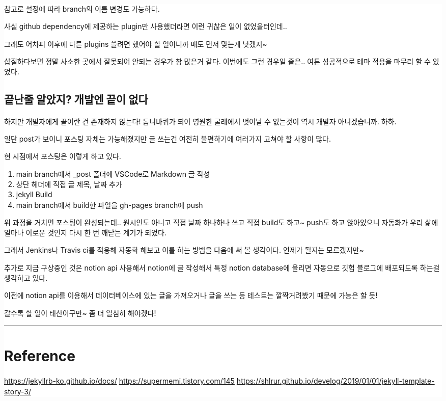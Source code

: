 참고로 설정에 따라 branch의 이름 변경도 가능하다.

사실 github dependency에 제공하는 plugin만 사용했더라면 이런 귀찮은 일이 없었을터인데..

그래도 어차피 이후에 다른 plugins 쓸려면 했어야 할 일이니까 매도 먼저 맞는게 낫겠지~

삽질하다보면 정말 사소한 곳에서 잘못되어 안되는 경우가 참 많은거 같다. 이번에도 그런 경우일 줄은.. 여튼 성공적으로 테마 적용을 마무리 할 수 있었다.

## 끝난줄 알았지? 개발엔 끝이 없다

하지만 개발자에게 끝이란 건 존재하지 않는다!
톱니바퀴가 되어 영원한 굴레에서 벗어날 수 없는것이 역시 개발자 아니겠습니까. 하하.

일단 post가 보이니 포스팅 자체는 가능해졌지만 글 쓰는건 여전히 불편하기에 여러가지 고쳐야 할 사항이 많다.

현 시점에서 포스팅은 이렇게 하고 있다.

1. main branch에서 _post 폴더에 VSCode로 Markdown 글 작성
2. 상단 헤더에 직접 글 제목, 날짜 추가
3. jekyll Build
4. main branch에서 build한 파일을 gh-pages branch에 push

위 과정을 거치면 포스팅이 완성되는데.. 원시인도 아니고 직접 날짜 하나하나 쓰고 직접 build도 하고~ push도 하고 앉아있으니 자동화가 우리 삶에 얼마나 이로운 것인지 다시 한 번 깨닫는 계기가 되었다.

그래서 Jenkins나 Travis ci를 적용해 자동화 해보고 이를 하는 방법을 다음에 써 볼 생각이다. 언제가 될지는 모르겠지만~

추가로 지금 구상중인 것은 notion api 사용해서 notion에 글 작성해서 특정 notion database에 올리면 자동으로 깃헙 블로그에 배포되도록 하는걸 생각하고 있다.

이전에 notion api를 이용해서 데이터베이스에 있는 글을 가져오거나 글을 쓰는 등 테스트는 깔짝거려봤기 때문에 가능은 할 듯!

갈수록 할 일이 태산이구만~ 좀 더 열심히 해야겠다!

---

# Reference

<https://jekyllrb-ko.github.io/docs/>
<https://supermemi.tistory.com/145>
<https://shlrur.github.io/develog/2019/01/01/jekyll-template-story-3/>
